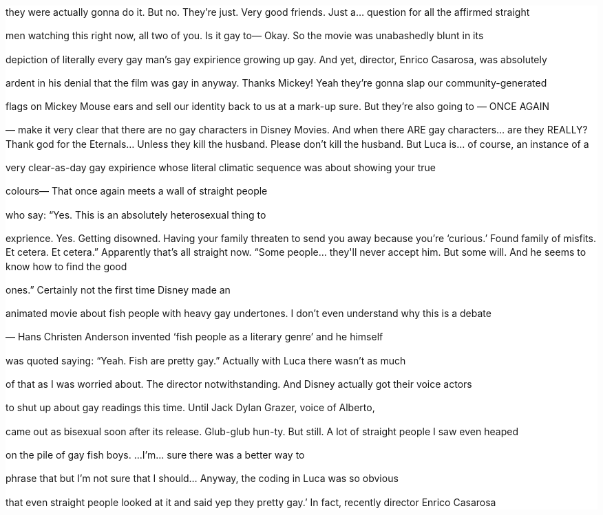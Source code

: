 they were actually gonna do it. But no. They’re just. Very good friends. Just a…
question for all the affirmed straight

men watching this right now, all two of you. Is it gay to— Okay. So the movie
was unabashedly blunt in its

depiction of literally every gay man’s gay expirience growing up gay. And yet,
director, Enrico Casarosa, was absolutely

ardent in his denial that the film was gay in anyway. Thanks Mickey! Yeah
they’re gonna slap our community-generated

flags on Mickey Mouse ears and sell our identity back to us at a mark-up sure.
But they’re also going to — ONCE AGAIN

— make it very clear that there are no gay characters in Disney Movies. And when
there ARE gay characters… are they REALLY? Thank god for the Eternals… Unless
they kill the husband. Please don’t kill the husband. But Luca is… of course, an
instance of a

very clear-as-day gay expirience whose literal climatic sequence was about
showing your true

colours— That once again meets a wall of straight people

who say: “Yes. This is an absolutely heterosexual thing to

exprience. Yes. Getting disowned. Having your family threaten to send you away
because you’re ‘curious.’ Found family of misfits. Et cetera. Et cetera.”
Apparently that’s all straight now. “Some people… they'll never accept him. But
some will. And he seems to know how to find the good

ones.” Certainly not the first time Disney made an

animated movie about fish people with heavy gay undertones. I don’t even
understand why this is a debate

— Hans Christen Anderson invented ‘fish people as a literary genre’ and he
himself

was quoted saying: “Yeah. Fish are pretty gay.” Actually with Luca there wasn’t
as much

of that as I was worried about. The director notwithstanding. And Disney
actually got their voice actors

to shut up about gay readings this time. Until Jack Dylan Grazer, voice of
Alberto,

came out as bisexual soon after its release. Glub-glub hun-ty. But still. A lot
of straight people I saw even heaped

on the pile of gay fish boys. ...I’m... sure there was a better way to

phrase that but I’m not sure that I should… Anyway, the coding in Luca was so
obvious

that even straight people looked at it and said yep they pretty gay.’ In fact,
recently director Enrico Casarosa
